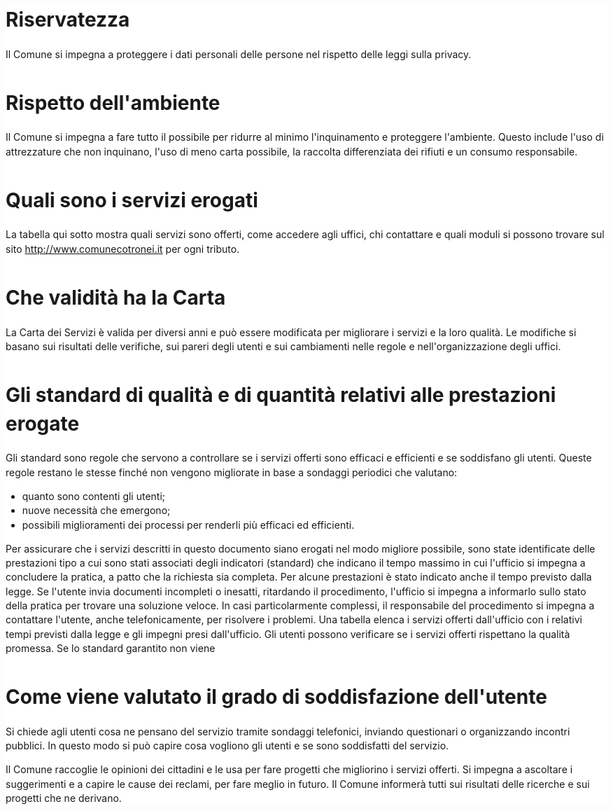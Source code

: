 # Riservatezza
Il Comune si impegna a proteggere i dati personali delle persone nel rispetto delle leggi sulla privacy.

# Rispetto dell'ambiente
Il Comune si impegna a fare tutto il possibile per ridurre al minimo l'inquinamento e proteggere l'ambiente. Questo include l'uso di attrezzature che non inquinano, l'uso di meno carta possibile, la raccolta differenziata dei rifiuti e un consumo responsabile.

# Quali sono i servizi erogati
La tabella qui sotto mostra quali servizi sono offerti, come accedere agli uffici, chi contattare e quali moduli si possono trovare sul sito http://www.comunecotronei.it per ogni tributo.

# Che validità ha la Carta
La Carta dei Servizi è valida per diversi anni e può essere modificata per migliorare i servizi e la loro qualità. Le modifiche si basano sui risultati delle verifiche, sui pareri degli utenti e sui cambiamenti nelle regole e nell'organizzazione degli uffici.

# Gli standard di qualità e di quantità relativi alle prestazioni erogate
Gli standard sono regole che servono a controllare se i servizi offerti sono efficaci e efficienti e se soddisfano gli utenti. Queste regole restano le stesse finché non vengono migliorate in base a sondaggi periodici che valutano:
- quanto sono contenti gli utenti;
- nuove necessità che emergono;
- possibili miglioramenti dei processi per renderli più efficaci ed efficienti.

Per assicurare che i servizi descritti in questo documento siano erogati nel modo migliore possibile, sono state identificate delle prestazioni tipo a cui sono stati associati degli indicatori (standard) che indicano il tempo massimo in cui l'ufficio si impegna a concludere la pratica, a patto che la richiesta sia completa. Per alcune prestazioni è stato indicato anche il tempo previsto dalla legge. Se l'utente invia documenti incompleti o inesatti, ritardando il procedimento, l'ufficio si impegna a informarlo sullo stato della pratica per trovare una soluzione veloce. In casi particolarmente complessi, il responsabile del procedimento si impegna a contattare l'utente, anche telefonicamente, per risolvere i problemi. Una tabella elenca i servizi offerti dall'ufficio con i relativi tempi previsti dalla legge e gli impegni presi dall'ufficio. Gli utenti possono verificare se i servizi offerti rispettano la qualità promessa. Se lo standard garantito non viene

# Come viene valutato il grado di soddisfazione dell'utente
Si chiede agli utenti cosa ne pensano del servizio tramite sondaggi telefonici, inviando questionari o organizzando incontri pubblici. In questo modo si può capire cosa vogliono gli utenti e se sono soddisfatti del servizio.

Il Comune raccoglie le opinioni dei cittadini e le usa per fare progetti che migliorino i servizi offerti. Si impegna a ascoltare i suggerimenti e a capire le cause dei reclami, per fare meglio in futuro. Il Comune informerà tutti sui risultati delle ricerche e sui progetti che ne derivano.
